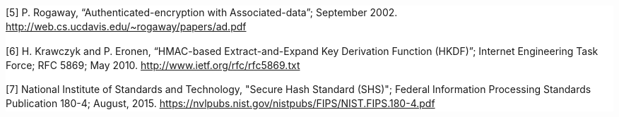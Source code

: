 [5] P. Rogaway, “Authenticated-encryption with Associated-data”; September 2002.
<http://web.cs.ucdavis.edu/~rogaway/papers/ad.pdf>

[6] H. Krawczyk and P. Eronen, “HMAC-based Extract-and-Expand Key Derivation
Function (HKDF)”; Internet Engineering Task Force; RFC 5869; May 2010.
<http://www.ietf.org/rfc/rfc5869.txt>

[7] National Institute of Standards and Technology, "Secure Hash Standard
(SHS)"; Federal Information Processing Standards Publication 180-4;
August, 2015. <https://nvlpubs.nist.gov/nistpubs/FIPS/NIST.FIPS.180-4.pdf>
